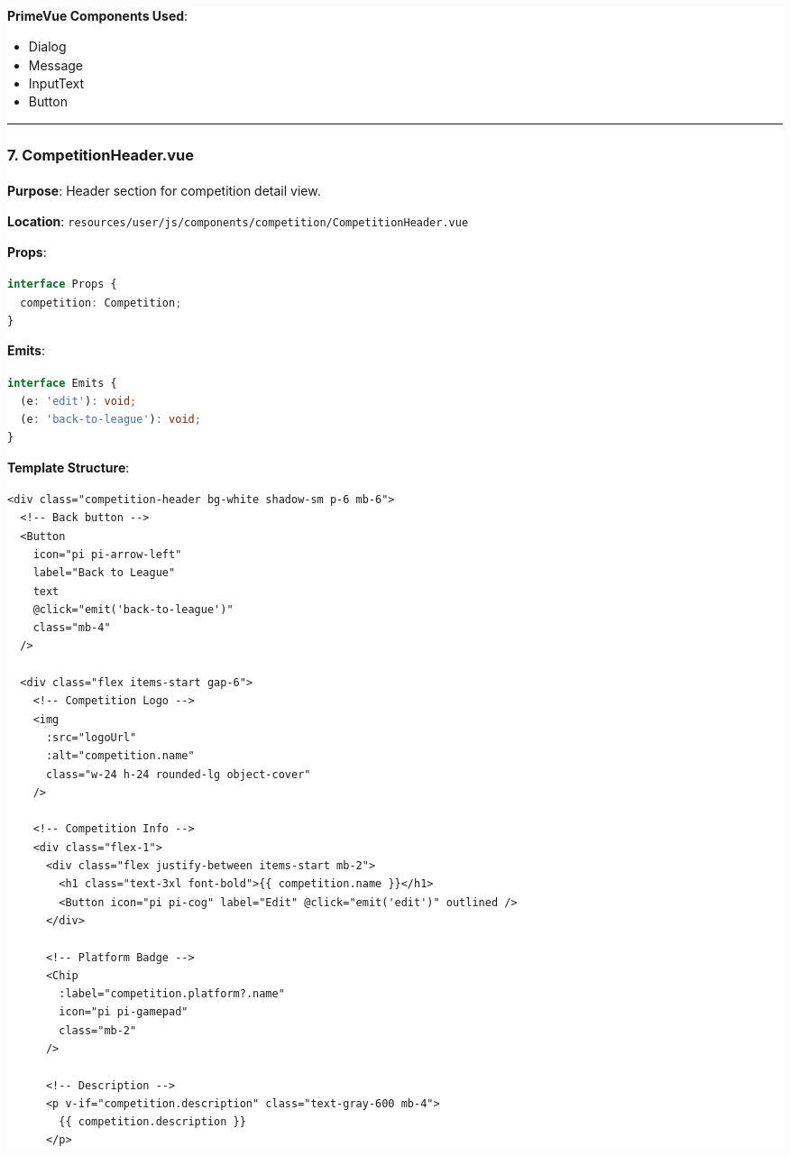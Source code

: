 **PrimeVue Components Used**:
- Dialog
- Message
- InputText
- Button

---

### 7. CompetitionHeader.vue

**Purpose**: Header section for competition detail view.

**Location**: `resources/user/js/components/competition/CompetitionHeader.vue`

**Props**:
```typescript
interface Props {
  competition: Competition;
}
```

**Emits**:
```typescript
interface Emits {
  (e: 'edit'): void;
  (e: 'back-to-league'): void;
}
```

**Template Structure**:
```vue
<div class="competition-header bg-white shadow-sm p-6 mb-6">
  <!-- Back button -->
  <Button
    icon="pi pi-arrow-left"
    label="Back to League"
    text
    @click="emit('back-to-league')"
    class="mb-4"
  />

  <div class="flex items-start gap-6">
    <!-- Competition Logo -->
    <img
      :src="logoUrl"
      :alt="competition.name"
      class="w-24 h-24 rounded-lg object-cover"
    />

    <!-- Competition Info -->
    <div class="flex-1">
      <div class="flex justify-between items-start mb-2">
        <h1 class="text-3xl font-bold">{{ competition.name }}</h1>
        <Button icon="pi pi-cog" label="Edit" @click="emit('edit')" outlined />
      </div>

      <!-- Platform Badge -->
      <Chip
        :label="competition.platform?.name"
        icon="pi pi-gamepad"
        class="mb-2"
      />

      <!-- Description -->
      <p v-if="competition.description" class="text-gray-600 mb-4">
        {{ competition.description }}
      </p>
```
